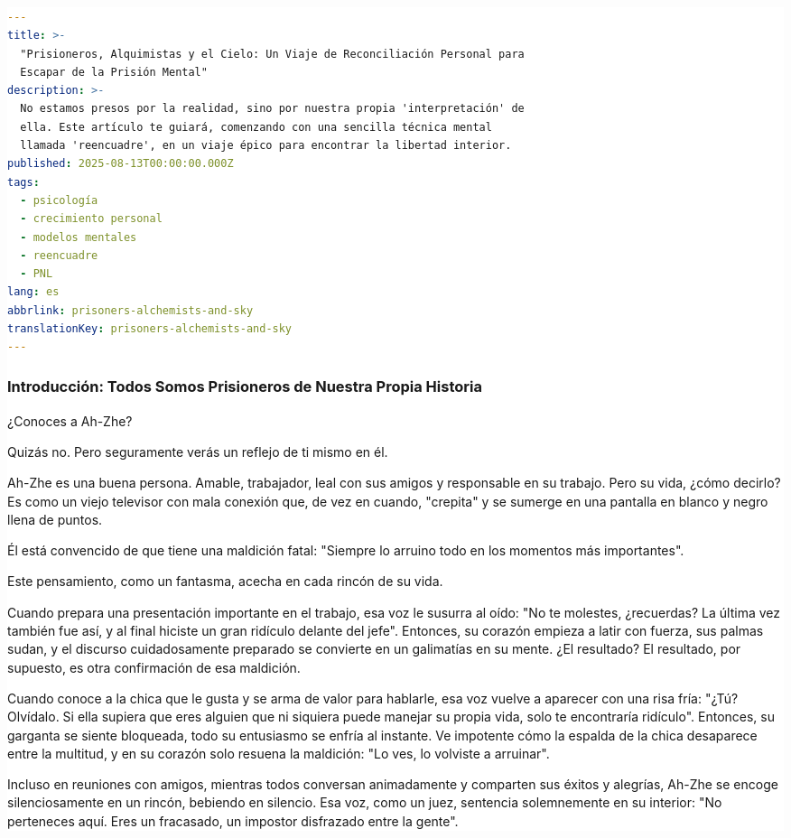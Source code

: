 ```yaml
---
title: >-
  "Prisioneros, Alquimistas y el Cielo: Un Viaje de Reconciliación Personal para
  Escapar de la Prisión Mental"
description: >-
  No estamos presos por la realidad, sino por nuestra propia 'interpretación' de
  ella. Este artículo te guiará, comenzando con una sencilla técnica mental
  llamada 'reencuadre', en un viaje épico para encontrar la libertad interior.
published: 2025-08-13T00:00:00.000Z
tags:
  - psicología
  - crecimiento personal
  - modelos mentales
  - reencuadre
  - PNL
lang: es
abbrlink: prisoners-alchemists-and-sky
translationKey: prisoners-alchemists-and-sky
---
```


### **Introducción: Todos Somos Prisioneros de Nuestra Propia Historia**

¿Conoces a Ah-Zhe?

Quizás no. Pero seguramente verás un reflejo de ti mismo en él.

Ah-Zhe es una buena persona. Amable, trabajador, leal con sus amigos y responsable en su trabajo. Pero su vida, ¿cómo decirlo? Es como un viejo televisor con mala conexión que, de vez en cuando, "crepita" y se sumerge en una pantalla en blanco y negro llena de puntos.

Él está convencido de que tiene una maldición fatal: "Siempre lo arruino todo en los momentos más importantes".

Este pensamiento, como un fantasma, acecha en cada rincón de su vida.

Cuando prepara una presentación importante en el trabajo, esa voz le susurra al oído: "No te molestes, ¿recuerdas? La última vez también fue así, y al final hiciste un gran ridículo delante del jefe". Entonces, su corazón empieza a latir con fuerza, sus palmas sudan, y el discurso cuidadosamente preparado se convierte en un galimatías en su mente. ¿El resultado? El resultado, por supuesto, es otra confirmación de esa maldición.

Cuando conoce a la chica que le gusta y se arma de valor para hablarle, esa voz vuelve a aparecer con una risa fría: "¿Tú? Olvídalo. Si ella supiera que eres alguien que ni siquiera puede manejar su propia vida, solo te encontraría ridículo". Entonces, su garganta se siente bloqueada, todo su entusiasmo se enfría al instante. Ve impotente cómo la espalda de la chica desaparece entre la multitud, y en su corazón solo resuena la maldición: "Lo ves, lo volviste a arruinar".

Incluso en reuniones con amigos, mientras todos conversan animadamente y comparten sus éxitos y alegrías, Ah-Zhe se encoge silenciosamente en un rincón, bebiendo en silencio. Esa voz, como un juez, sentencia solemnemente en su interior: "No perteneces aquí. Eres un fracasado, un impostor disfrazado entre la gente".
